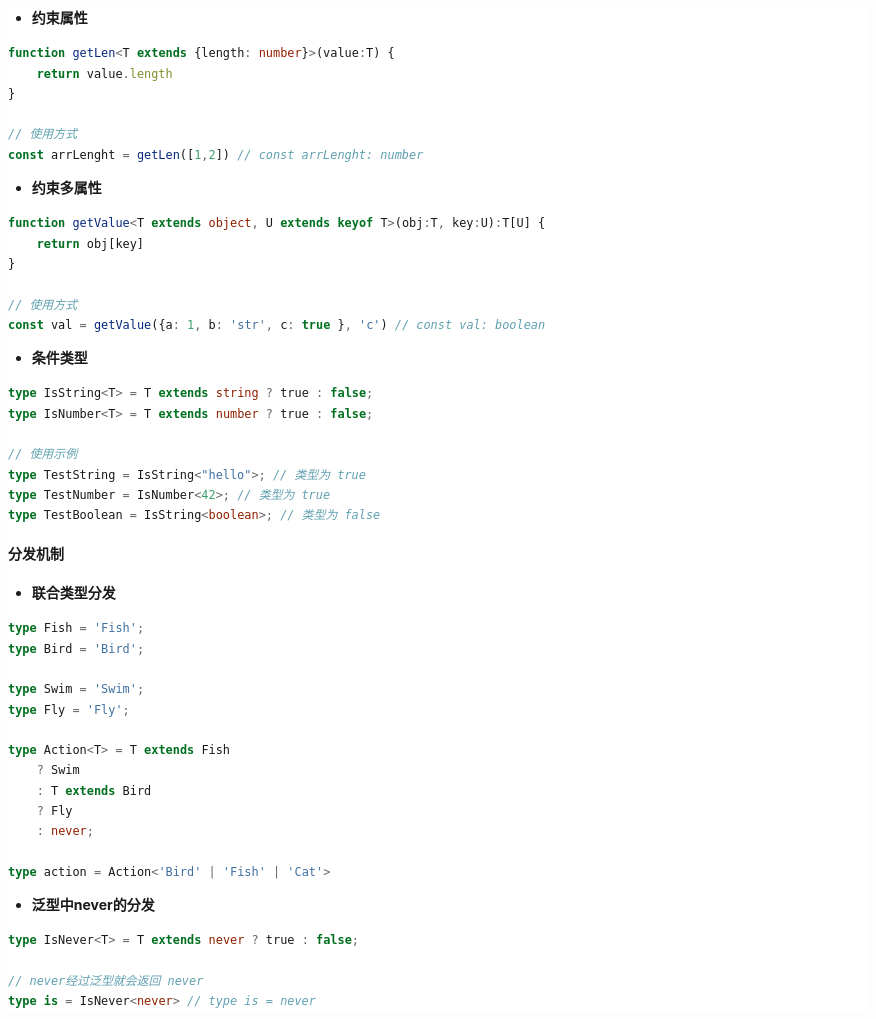 * **约束属性**

```typescript
function getLen<T extends {length: number}>(value:T) {
    return value.length
}

// 使用方式
const arrLenght = getLen([1,2]) // const arrLenght: number
```

* **约束多属性**

```typescript
function getValue<T extends object, U extends keyof T>(obj:T, key:U):T[U] {
    return obj[key]
}

// 使用方式
const val = getValue({a: 1, b: 'str', c: true }, 'c') // const val: boolean
```

* **条件类型**

```typescript
type IsString<T> = T extends string ? true : false;
type IsNumber<T> = T extends number ? true : false;

// 使用示例
type TestString = IsString<"hello">; // 类型为 true
type TestNumber = IsNumber<42>; // 类型为 true
type TestBoolean = IsString<boolean>; // 类型为 false
```

#### 分发机制

* **联合类型分发**

```typescript
type Fish = 'Fish';
type Bird = 'Bird';

type Swim = 'Swim';
type Fly = 'Fly';

type Action<T> = T extends Fish
    ? Swim
    : T extends Bird
    ? Fly
    : never;

type action = Action<'Bird' | 'Fish' | 'Cat'>
```

* **泛型中never的分发** 

```typescript
type IsNever<T> = T extends never ? true : false;

// never经过泛型就会返回 never
type is = IsNever<never> // type is = never
```
